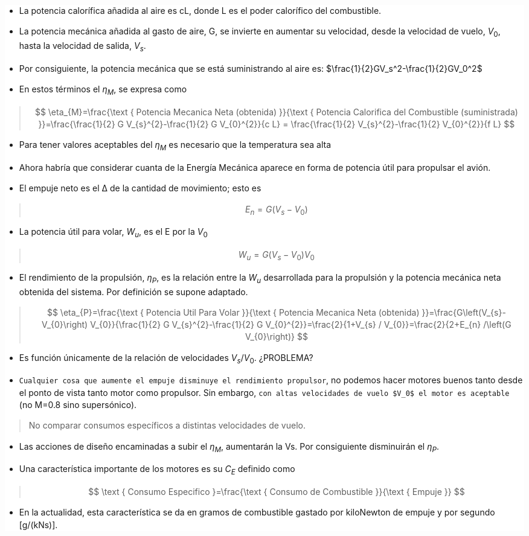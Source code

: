 - La potencia calorífica añadida al aire es cL, donde L es el poder calorífico del combustible.

- La potencia mecánica añadida al gasto de aire, G, se invierte en aumentar su velocidad, desde la velocidad de vuelo, $V_0$, hasta la velocidad de salida, $V_s$.

- Por consiguiente, la potencia mecánica que se está suministrando al aire
  es: $\frac{1}{2}GV_s^2-\frac{1}{2}GV_0^2$

- En estos términos el $η_{M}$, se expresa como

> $$
  \eta_{M}=\frac{\text { Potencia Mecanica Neta (obtenida) }}{\text { Potencia Calorifica del Combustible (suministrada) }}=\frac{\frac{1}{2} G V_{s}^{2}-\frac{1}{2} G V_{0}^{2}}{c L} = \frac{\frac{1}{2} V_{s}^{2}-\frac{1}{2} V_{0}^{2}}{f L}
> $$

- Para tener valores aceptables del $η_M$ es necesario que la temperatura sea alta

- Ahora habría que considerar cuanta de la Energía Mecánica aparece en forma de potencia útil para propulsar el avión.

- El empuje neto es el Δ de la cantidad de movimiento; esto es

> $$
  E_{n}=G\left(V_{s}-V_{0}\right)
> $$

- La potencia útil para volar, $W_{u}$, es el E por la $V_{0}$

> $$
  W_{u}=G\left(V_{s}-V_{0}\right) V_{0}
> $$

- El rendimiento de la propulsión, $η_P$, es la relación entre la $W_u$ desarrollada para la propulsión y la potencia mecánica neta obtenida del sistema. Por definición se supone adaptado.

> $$
  \eta_{P}=\frac{\text { Potencia Util Para Volar }}{\text { Potencia Mecanica Neta (obtenida) }}=\frac{G\left(V_{s}-V_{0}\right) V_{0}}{\frac{1}{2} G V_{s}^{2}-\frac{1}{2} G V_{0}^{2}}=\frac{2}{1+V_{s} / V_{0}}=\frac{2}{2+E_{n} /\left(G V_{0}\right)}
> $$

- Es función únicamente de la relación de velocidades $V_s/V_0$. ¿PROBLEMA?

- `Cualquier cosa que aumente el empuje disminuye el rendimiento propulsor`, no podemos hacer motores buenos tanto desde el ponto de vista  tanto motor como propulsor. Sin embargo, `con altas velocidades de vuelo $V_0$ el motor es aceptable` (no M=0.8 sino supersónico).

> No comparar consumos específicos a distintas velocidades de vuelo.

- Las acciones de diseño encaminadas a subir el $η_M$, aumentarán la Vs. Por consiguiente disminuirán el $η_P$.

- Una característica importante de los motores es su $C_E$ definido como

> $$
\text { Consumo Especifico }=\frac{\text { Consumo de Combustible }}{\text { Empuje }}
  $$

- En la actualidad, esta característica se da en gramos de combustible gastado por kiloNewton de empuje y por segundo [g/(kNs)].
